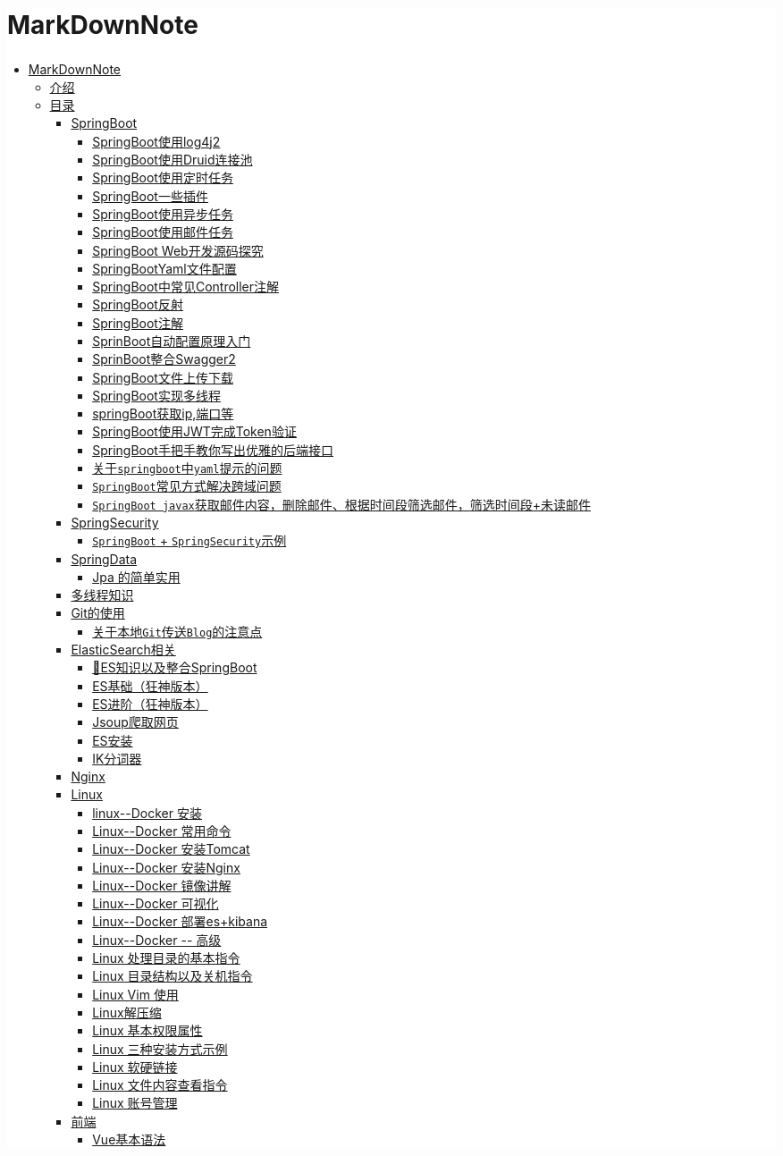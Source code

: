 # MarkDownNote
- [MarkDownNote](#markdownnote)
  - [介绍](#介绍)
  - [目录](#目录)
    - [SpringBoot](#springboot)
      - [SpringBoot使用log4j2](#springboot使用log4j2)
      - [SpringBoot使用Druid连接池](#springboot使用druid连接池)
      - [SpringBoot使用定时任务](#springboot使用定时任务)
      - [SpringBoot一些插件](#springboot一些插件)
      - [SpringBoot使用异步任务](#springboot使用异步任务)
      - [SpringBoot使用邮件任务](#springboot使用邮件任务)
      - [SpringBoot Web开发源码探究](#springboot-web开发源码探究)
      - [SpringBootYaml文件配置](#springbootyaml文件配置)
      - [SpringBoot中常见Controller注解](#springboot中常见controller注解)
      - [SpringBoot反射](#springboot反射)
      - [SpringBoot注解](#springboot注解)
      - [SprinBoot自动配置原理入门](#sprinboot自动配置原理入门)
      - [SprinBoot整合Swagger2](#sprinboot整合swagger2)
      - [SpringBoot文件上传下载](#springboot文件上传下载)
      - [SpringBoot实现多线程](#springboot实现多线程)
      - [springBoot获取ip,端口等](#springboot获取ip端口等)
      - [SpringBoot使用JWT完成Token验证](#springboot使用jwt完成token验证)
      - [SpringBoot手把手教你写出优雅的后端接口](#springboot手把手教你写出优雅的后端接口)
      - [关于``springboot``中``yaml``提示的问题](#关于springboot中yaml提示的问题)
      - [``SpringBoot``常见方式解决跨域问题](#springboot常见方式解决跨域问题)
      - [``SpringBoot javax``获取邮件内容，删除邮件、根据时间段筛选邮件，筛选时间段+未读邮件](#springboot-javax获取邮件内容删除邮件根据时间段筛选邮件筛选时间段未读邮件)
    - [SpringSecurity](#springsecurity)
      - [``SpringBoot`` + ``SpringSecurity``示例](#springboot--springsecurity示例)
    - [SpringData](#springdata)
      - [Jpa 的简单实用](#jpa-的简单实用)
    - [多线程知识](#多线程知识)
    - [Git的使用](#git的使用)
      - [关于本地``Git``传送``Blog``的注意点](#关于本地git传送blog的注意点)
    - [ElasticSearch相关](#elasticsearch相关)
      - [🌟ES知识以及整合SpringBoot](#es知识以及整合springboot)
      - [ES基础（狂神版本）](#es基础狂神版本)
      - [ES进阶（狂神版本）](#es进阶狂神版本)
      - [Jsoup爬取网页](#jsoup爬取网页)
      - [ES安装](#es安装)
      - [IK分词器](#ik分词器)
    - [Nginx](#nginx)
    - [Linux](#linux)
      - [linux--Docker 安装](#linux--docker-安装)
      - [Linux--Docker 常用命令](#linux--docker-常用命令)
      - [Linux--Docker 安装Tomcat](#linux--docker-安装tomcat)
      - [Linux--Docker 安装Nginx](#linux--docker-安装nginx)
      - [Linux--Docker 镜像讲解](#linux--docker-镜像讲解)
      - [Linux--Docker 可视化](#linux--docker-可视化)
      - [Linux--Docker 部署es+kibana](#linux--docker-部署eskibana)
      - [Linux--Docker -- 高级](#linux--docker----高级)
      - [Linux 处理目录的基本指令](#linux-处理目录的基本指令)
      - [Linux 目录结构以及关机指令](#linux-目录结构以及关机指令)
      - [Linux Vim 使用](#linux-vim-使用)
      - [Linux解压缩](#linux解压缩)
      - [Linux 基本权限属性](#linux-基本权限属性)
      - [Linux 三种安装方式示例](#linux-三种安装方式示例)
      - [Linux 软硬链接](#linux-软硬链接)
      - [Linux 文件内容查看指令](#linux-文件内容查看指令)
      - [Linux 账号管理](#linux-账号管理)
    - [前端](#前端)
      - [Vue基本语法](#vue基本语法)